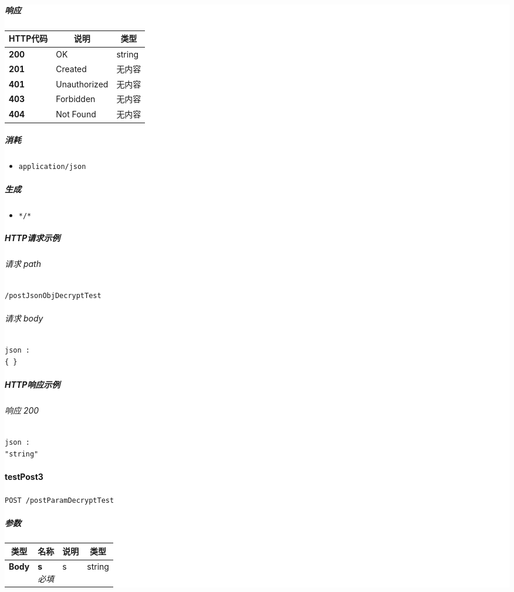 
##### 响应

|HTTP代码|说明|类型|
|---|---|---|
|**200**|OK|string|
|**201**|Created|无内容|
|**401**|Unauthorized|无内容|
|**403**|Forbidden|无内容|
|**404**|Not Found|无内容|


##### 消耗

* `application/json`


##### 生成

* `*/*`


##### HTTP请求示例

###### 请求 path
```
/postJsonObjDecryptTest
```


###### 请求 body
```
json :
{ }
```


##### HTTP响应示例

###### 响应 200
```
json :
"string"
```


<a name="testpost3usingpost"></a>
#### testPost3
```
POST /postParamDecryptTest
```


##### 参数

|类型|名称|说明|类型|
|---|---|---|---|
|**Body**|**s**  <br>*必填*|s|string|
